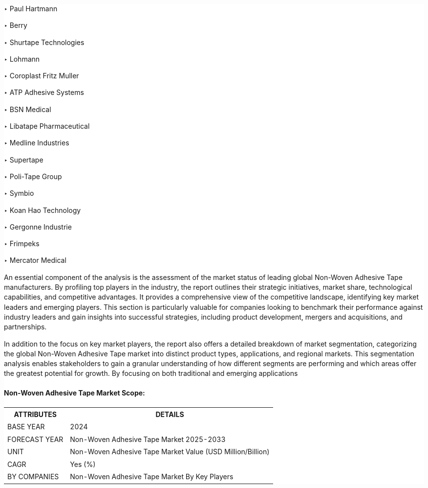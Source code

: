 ‣ Paul Hartmann

‣ Berry

‣ Shurtape Technologies

‣ Lohmann

‣ Coroplast Fritz Muller

‣ ATP Adhesive Systems

‣ BSN Medical

‣ Libatape Pharmaceutical

‣ Medline Industries

‣ Supertape

‣ Poli-Tape Group

‣ Symbio

‣ Koan Hao Technology

‣ Gergonne Industrie

‣ Frimpeks

‣ Mercator Medical

An essential component of the analysis is the assessment of the market status of leading global Non-Woven Adhesive Tape manufacturers. By profiling top players in the industry, the report outlines their strategic initiatives, market share, technological capabilities, and competitive advantages. It provides a comprehensive view of the competitive landscape, identifying key market leaders and emerging players. This section is particularly valuable for companies looking to benchmark their performance against industry leaders and gain insights into successful strategies, including product development, mergers and acquisitions, and partnerships.

In addition to the focus on key market players, the report also offers a detailed breakdown of market segmentation, categorizing the global Non-Woven Adhesive Tape market into distinct product types, applications, and regional markets. This segmentation analysis enables stakeholders to gain a granular understanding of how different segments are performing and which areas offer the greatest potential for growth. By focusing on both traditional and emerging applications

<h4>Non-Woven Adhesive Tape Market Scope:</h4>
<table>
<tr>
<th>ATTRIBUTES</th>
<th>DETAILS</th>
</tr>
<tr>
<td>BASE YEAR</td>
<td>2024</td>
</tr>
<tr>
<td>FORECAST YEAR</td>
<td>Non-Woven Adhesive Tape Market 2025-2033</td>
</tr>
<tr>
<td>UNIT</td>
<td>Non-Woven Adhesive Tape Market Value (USD Million/Billion)</td>
<tr>
<td>CAGR</td>
<td>Yes (%)</td>
</tr>
</tr>
<tr>
<td>BY COMPANIES</td>
<td>Non-Woven Adhesive Tape Market By Key Players</td>
</tr>
